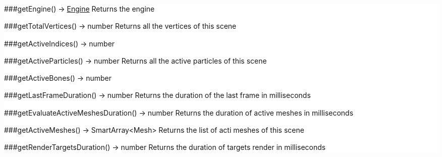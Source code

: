 ###getEngine() &rarr; [Engine](/classes/Engine)
Returns the engine








###getTotalVertices() &rarr; number
Returns all the vertices of this scene








###getActiveIndices() &rarr; number


###getActiveParticles() &rarr; number
Returns all the active particles of this scene








###getActiveBones() &rarr; number






###getLastFrameDuration() &rarr; number
Returns the duration of the last frame in milliseconds








###getEvaluateActiveMeshesDuration() &rarr; number
Returns the duration of active meshes in milliseconds








###getActiveMeshes() &rarr; SmartArray&lt;Mesh&gt;
Returns the list of acti meshes of this scene








###getRenderTargetsDuration() &rarr; number
Returns the duration of targets render in milliseconds






